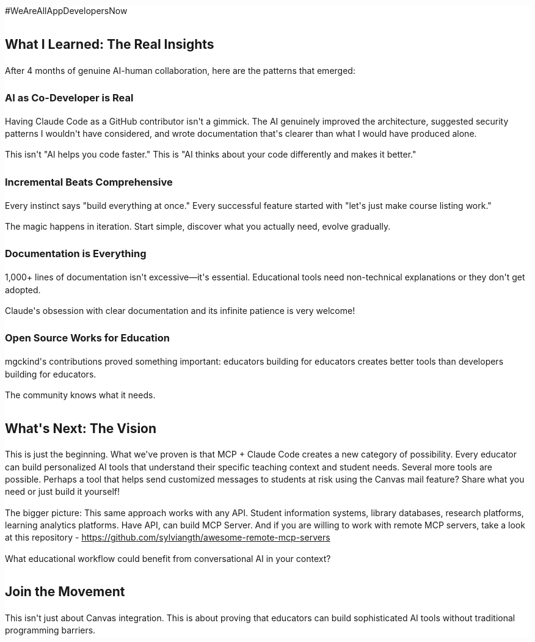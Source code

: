#WeAreAllAppDevelopersNow

## What I Learned: The Real Insights

After 4 months of genuine AI-human collaboration, here are the patterns that emerged:

### AI as Co-Developer is Real

Having Claude Code as a GitHub contributor isn't a gimmick. The AI genuinely improved the architecture, suggested security patterns I wouldn't have considered, and wrote documentation that's clearer than what I would have produced alone.

This isn't "AI helps you code faster." This is "AI thinks about your code differently and makes it better."

### Incremental Beats Comprehensive

Every instinct says "build everything at once." Every successful feature started with "let's just make course listing work."

The magic happens in iteration. Start simple, discover what you actually need, evolve gradually.

### Documentation is Everything

1,000+ lines of documentation isn't excessive—it's essential. Educational tools need non-technical explanations or they don't get adopted.

Claude's obsession with clear documentation and its infinite patience is very welcome!

### Open Source Works for Education

mgckind's contributions proved something important: educators building for educators creates better tools than developers building for educators.

The community knows what it needs.

## What's Next: The Vision

This is just the beginning. What we've proven is that MCP + Claude Code creates a new category of possibility. Every educator can build personalized AI tools that understand their specific teaching context and student needs. Several more tools are possible. Perhaps a tool that helps send customized messages to students at risk using the Canvas mail feature? Share what you need or just build it yourself!

The bigger picture: This same approach works with any API. Student information systems, library databases, research platforms, learning analytics platforms. Have API, can build MCP Server. And if you are willing to work with remote MCP servers, take a look at this repository - https://github.com/sylviangth/awesome-remote-mcp-servers

What educational workflow could benefit from conversational AI in your context?

## Join the Movement

This isn't just about Canvas integration. This is about proving that educators can build sophisticated AI tools without traditional programming barriers.
